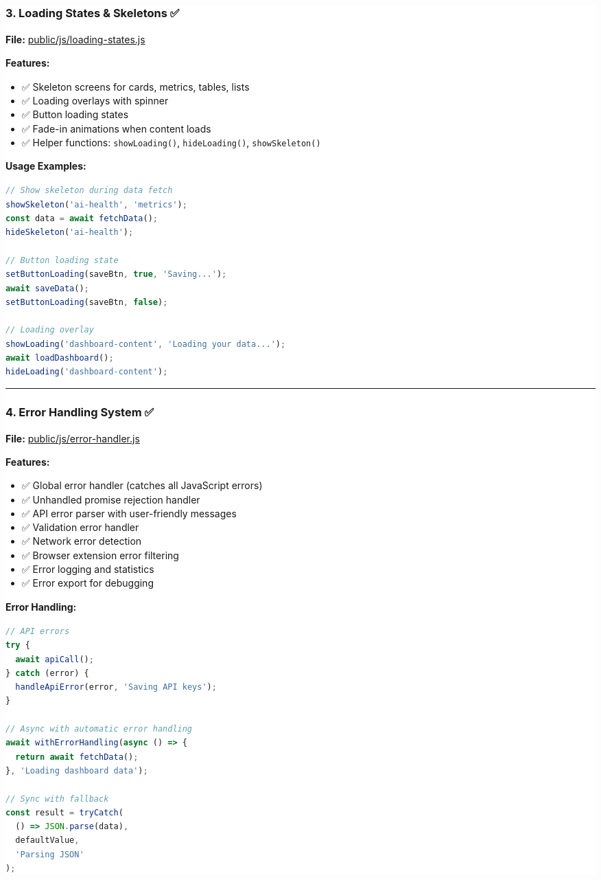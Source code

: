 
### 3. **Loading States & Skeletons** ✅
**File:** [public/js/loading-states.js](public/js/loading-states.js)

**Features:**
- ✅ Skeleton screens for cards, metrics, tables, lists
- ✅ Loading overlays with spinner
- ✅ Button loading states
- ✅ Fade-in animations when content loads
- ✅ Helper functions: `showLoading()`, `hideLoading()`, `showSkeleton()`

**Usage Examples:**
```javascript
// Show skeleton during data fetch
showSkeleton('ai-health', 'metrics');
const data = await fetchData();
hideSkeleton('ai-health');

// Button loading state
setButtonLoading(saveBtn, true, 'Saving...');
await saveData();
setButtonLoading(saveBtn, false);

// Loading overlay
showLoading('dashboard-content', 'Loading your data...');
await loadDashboard();
hideLoading('dashboard-content');
```

---

### 4. **Error Handling System** ✅
**File:** [public/js/error-handler.js](public/js/error-handler.js)

**Features:**
- ✅ Global error handler (catches all JavaScript errors)
- ✅ Unhandled promise rejection handler
- ✅ API error parser with user-friendly messages
- ✅ Validation error handler
- ✅ Network error detection
- ✅ Browser extension error filtering
- ✅ Error logging and statistics
- ✅ Error export for debugging

**Error Handling:**
```javascript
// API errors
try {
  await apiCall();
} catch (error) {
  handleApiError(error, 'Saving API keys');
}

// Async with automatic error handling
await withErrorHandling(async () => {
  return await fetchData();
}, 'Loading dashboard data');

// Sync with fallback
const result = tryCatch(
  () => JSON.parse(data),
  defaultValue,
  'Parsing JSON'
);
```
